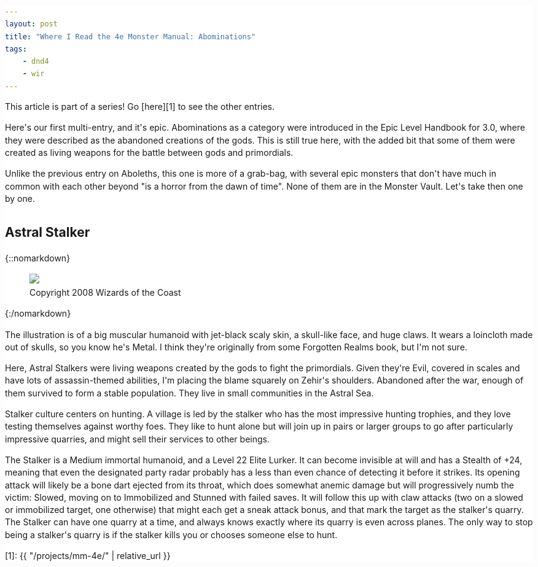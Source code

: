```yaml
---
layout: post
title: "Where I Read the 4e Monster Manual: Abominations"
tags:
    - dnd4
    - wir
---
```


This article is part of a series! Go [here][1] to see the other entries.

Here's our first multi-entry, and it's epic. Abominations as a category were
introduced in the Epic Level Handbook for 3.0, where they were described as the
abandoned creations of the gods. This is still true here, with the added bit
that some of them were created as living weapons for the battle between gods and
primordials.

Unlike the previous entry on Aboleths, this one is more of a grab-bag, with
several epic monsters that don't have much in common with each other beyond "is
a horror from the dawn of time". None of them are in the Monster Vault. Let's
take then one by one.

## Astral Stalker

{::nomarkdown}
<figure class="center">
  <img src="{{ "/assets/mm4-astral-stalker.png" | absolute_url }}"/>
  <figcaption>
    Copyright 2008 Wizards of the Coast
  </figcaption>
</figure>
{:/nomarkdown}

The illustration is of a big muscular humanoid with jet-black scaly skin, a
skull-like face, and huge claws. It wears a loincloth made out of skulls, so you
know he's Metal. I think they're originally from some Forgotten Realms book, but
I'm not sure.

Here, Astral Stalkers were living weapons created by the gods to fight the
primordials. Given they're Evil, covered in scales and have lots of
assassin-themed abilities, I'm placing the blame squarely on Zehir's
shoulders. Abandoned after the war, enough of them survived to form a stable
population. They live in small communities in the Astral Sea.

Stalker culture centers on hunting. A village is led by the stalker who has the
most impressive hunting trophies, and they love testing themselves against
worthy foes. They like to hunt alone but will join up in pairs or larger groups
to go after particularly impressive quarries, and might sell their services to
other beings.

The Stalker is a Medium immortal humanoid, and a Level 22 Elite Lurker. It can
become invisible at will and has a Stealth of +24, meaning that even the
designated party radar probably has a less than even chance of detecting it
before it strikes. Its opening attack will likely be a bone dart ejected from
its throat, which does somewhat anemic damage but will progressively numb the
victim: Slowed, moving on to Immobilized and Stunned with failed saves. It will
follow this up with claw attacks (two on a slowed or immobilized target, one
otherwise) that might each get a sneak attack bonus, and that mark the target as
the stalker's quarry. The Stalker can have one quarry at a time, and always
knows exactly where its quarry is even across planes. The only way to stop being
a stalker's quarry is if the stalker kills you or chooses someone else to hunt.


[1]: {{ "/projects/mm-4e/" | relative_url }}